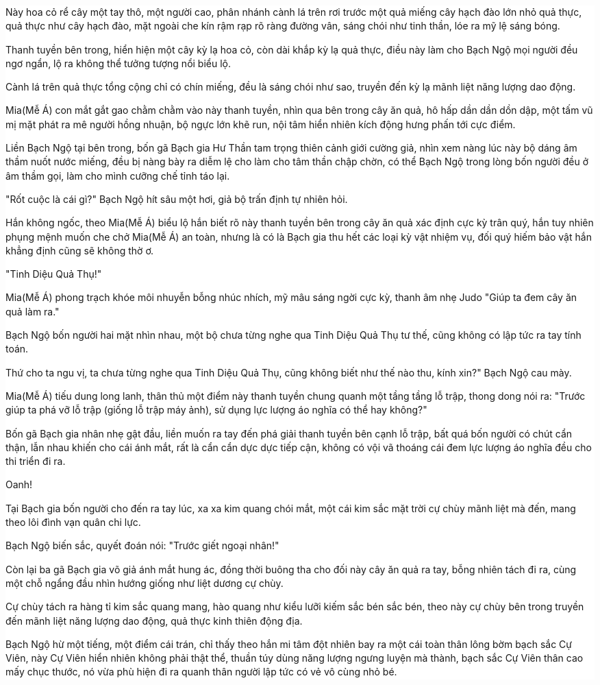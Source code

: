 Này hoa cỏ rể cây một tay thô, một người cao, phân nhánh cành lá trên rơi trước một quả miếng cây hạch đào lớn nhỏ quả thực, quả thực như cây hạch đào, mặt ngoài che kín rậm rạp rõ ràng đường vân, sáng chói như tinh thần, lóe ra mỹ lệ sáng bóng.

Thanh tuyền bên trong, hiển hiện một cây kỳ lạ hoa cỏ, còn dài khắp kỳ lạ quả thực, điều này làm cho Bạch Ngộ mọi người đều ngơ ngẩn, lộ ra không thể tưởng tượng nổi biểu lộ.

Cành lá trên quả thực tổng cộng chỉ có chín miếng, đều là sáng chói như sao, truyền đến kỳ lạ mãnh liệt năng lượng dao động.

Mia(Mễ Á) con mắt gắt gao chằm chằm vào này thanh tuyền, nhìn qua bên trong cây ăn quả, hô hấp dần dần dồn dập, một tấm vũ mị mặt phát ra mê người hồng nhuận, bộ ngực lớn khẽ run, nội tâm hiển nhiên kích động hưng phấn tới cực điểm.

Liền Bạch Ngộ tại bên trong, bốn gã Bạch gia Hư Thần tam trọng thiên cảnh giới cường giả, nhìn xem nàng lúc này bộ dáng âm thầm nuốt nước miếng, đều bị nàng bày ra diễm lệ cho làm cho tâm thần chập chờn, có thể Bạch Ngộ trong lòng bốn người đều ở âm thầm gọi, làm cho mình cưỡng chế tỉnh táo lại.

"Rốt cuộc là cái gì?" Bạch Ngộ hít sâu một hơi, giả bộ trấn định tự nhiên hỏi.

Hắn không ngốc, theo Mia(Mễ Á) biểu lộ hắn biết rõ này thanh tuyền bên trong cây ăn quả xác định cực kỳ trân quý, hắn tuy nhiên phụng mệnh muốn che chở Mia(Mễ Á) an toàn, nhưng là có là Bạch gia thu hết các loại kỳ vật nhiệm vụ, đối quý hiếm bảo vật hắn khẳng định cũng sẽ không thờ ơ.

"Tinh Diệu Quả Thụ!"

Mia(Mễ Á) phong trạch khóe môi nhuyễn bỗng nhúc nhích, mỹ mâu sáng ngời cực kỳ, thanh âm nhẹ Judo "Giúp ta đem cây ăn quả làm ra."

Bạch Ngộ bốn người hai mặt nhìn nhau, một bộ chưa từng nghe qua Tinh Diệu Quả Thụ tư thế, cũng không có lập tức ra tay tính toán.

Thứ cho ta ngu vị, ta chưa từng nghe qua Tinh Diệu Quả Thụ, cũng không biết như thế nào thu, kính xin?" Bạch Ngộ cau mày.

Mia(Mễ Á) tiếu dung long lanh, thân thủ một điểm này thanh tuyền chung quanh một tầng tầng lỗ trập, thong dong nói ra: "Trước giúp ta phá vỡ lỗ trập (giống lỗ trập máy ảnh), sử dụng lực lượng áo nghĩa có thể hay không?"

Bốn gã Bạch gia nhân nhẹ gật đầu, liền muốn ra tay đến phá giải thanh tuyền bên cạnh lỗ trập, bất quá bốn người có chút cẩn thận, lẫn nhau khiến cho cái ánh mắt, rất là cẩn cẩn dực dực tiếp cận, không có vội vã thoáng cái đem lực lượng áo nghĩa đều cho thi triển đi ra.

Oanh!

Tại Bạch gia bốn người cho đến ra tay lúc, xa xa kim quang chói mắt, một cái kim sắc mặt trời cự chùy mãnh liệt mà đến, mang theo lôi đình vạn quân chi lực.

Bạch Ngộ biến sắc, quyết đoán nói: "Trước giết ngoại nhân!"

Còn lại ba gã Bạch gia võ giả ánh mắt hung ác, đồng thời buông tha cho đối này cây ăn quả ra tay, bỗng nhiên tách đi ra, cùng một chỗ ngẩng đầu nhìn hướng giống như liệt dương cự chùy.

Cự chùy tách ra hàng tỉ kim sắc quang mang, hào quang như kiểu lưỡi kiếm sắc bén sắc bén, theo này cự chùy bên trong truyền đến mãnh liệt năng lượng dao động, quả thực kinh thiên động địa.

Bạch Ngộ hừ một tiếng, một điểm cái trán, chỉ thấy theo hắn mi tâm đột nhiên bay ra một cái toàn thân lông bờm bạch sắc Cự Viên, này Cự Viên hiển nhiên không phải thật thể, thuần túy dùng năng lượng ngưng luyện mà thành, bạch sắc Cự Viên thân cao mấy chục thước, nó vừa phù hiện đi ra quanh thân người lập tức có vẻ vô cùng nhỏ bé.
